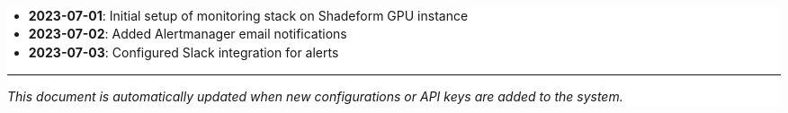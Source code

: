 - **2023-07-01**: Initial setup of monitoring stack on Shadeform GPU instance
- **2023-07-02**: Added Alertmanager email notifications
- **2023-07-03**: Configured Slack integration for alerts

---

*This document is automatically updated when new configurations or API keys are added to the system.* 